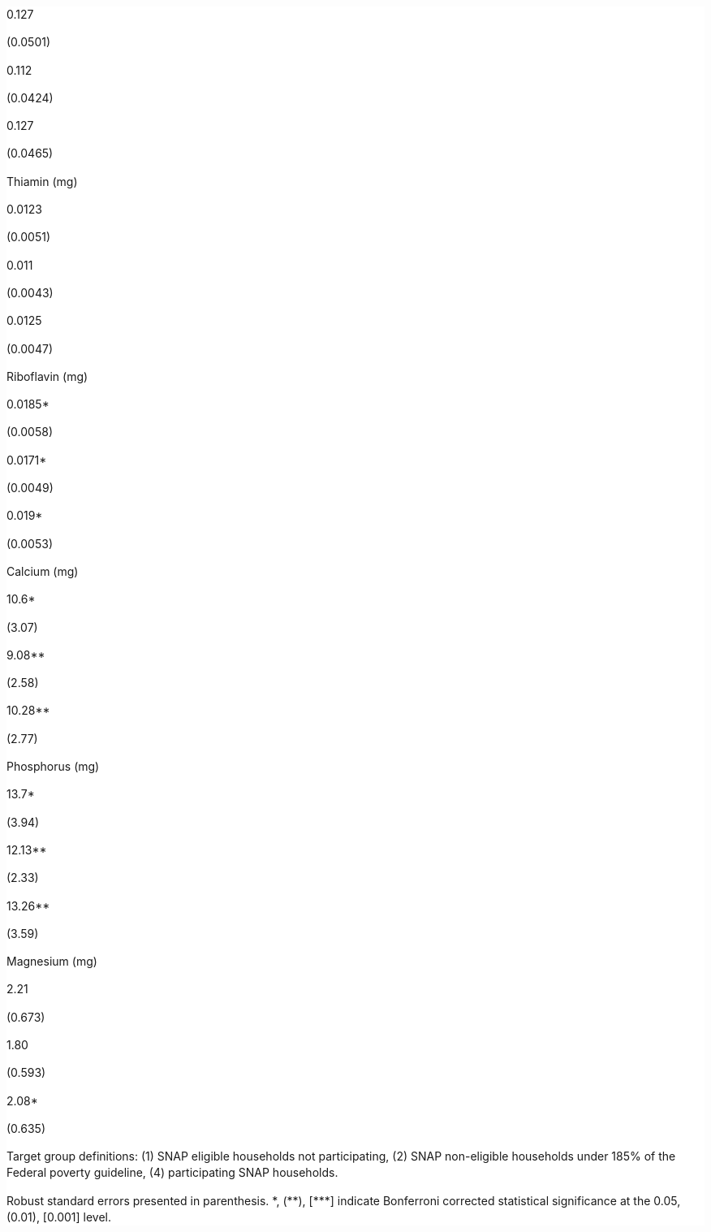 <td><p>0.127</p>
<p>(0.0501)</p></td>
<td><p>0.112</p>
<p>(0.0424)</p></td>
<td><p>0.127</p>
<p>(0.0465)</p></td>
</tr>
<tr class="even">
<td>Thiamin (mg)</td>
<td><p>0.0123</p>
<p>(0.0051)</p></td>
<td><p>0.011</p>
<p>(0.0043)</p></td>
<td><p>0.0125</p>
<p>(0.0047)</p></td>
</tr>
<tr class="odd">
<td>Riboflavin (mg)</td>
<td><p>0.0185*</p>
<p>(0.0058)</p></td>
<td><p>0.0171*</p>
<p>(0.0049)</p></td>
<td><p>0.019*</p>
<p>(0.0053)</p></td>
</tr>
<tr class="even">
<td>Calcium (mg)</td>
<td><p>10.6*</p>
<p>(3.07)</p></td>
<td><p>9.08**</p>
<p>(2.58)</p></td>
<td><p>10.28**</p>
<p>(2.77)</p></td>
</tr>
<tr class="odd">
<td>Phosphorus (mg)</td>
<td><p>13.7*</p>
<p>(3.94)</p></td>
<td><p>12.13**</p>
<p>(2.33)</p></td>
<td><p>13.26**</p>
<p>(3.59)</p></td>
</tr>
<tr class="even">
<td>Magnesium (mg)</td>
<td><p>2.21</p>
<p>(0.673)</p></td>
<td><p>1.80</p>
<p>(0.593)</p></td>
<td><p>2.08*</p>
<p>(0.635)</p></td>
</tr>
<tr class="odd">
<td colspan="4"><p>Target group definitions: (1) SNAP eligible
households not participating, (2) SNAP non-eligible households under
185% of the Federal poverty guideline, (4) participating SNAP
households.</p>
<p>Robust standard errors presented in parenthesis. *, (**), [***]
indicate Bonferroni corrected statistical significance at the 0.05,
(0.01), [0.001] level.</p></td>
</tr>
</tbody>
</table>
